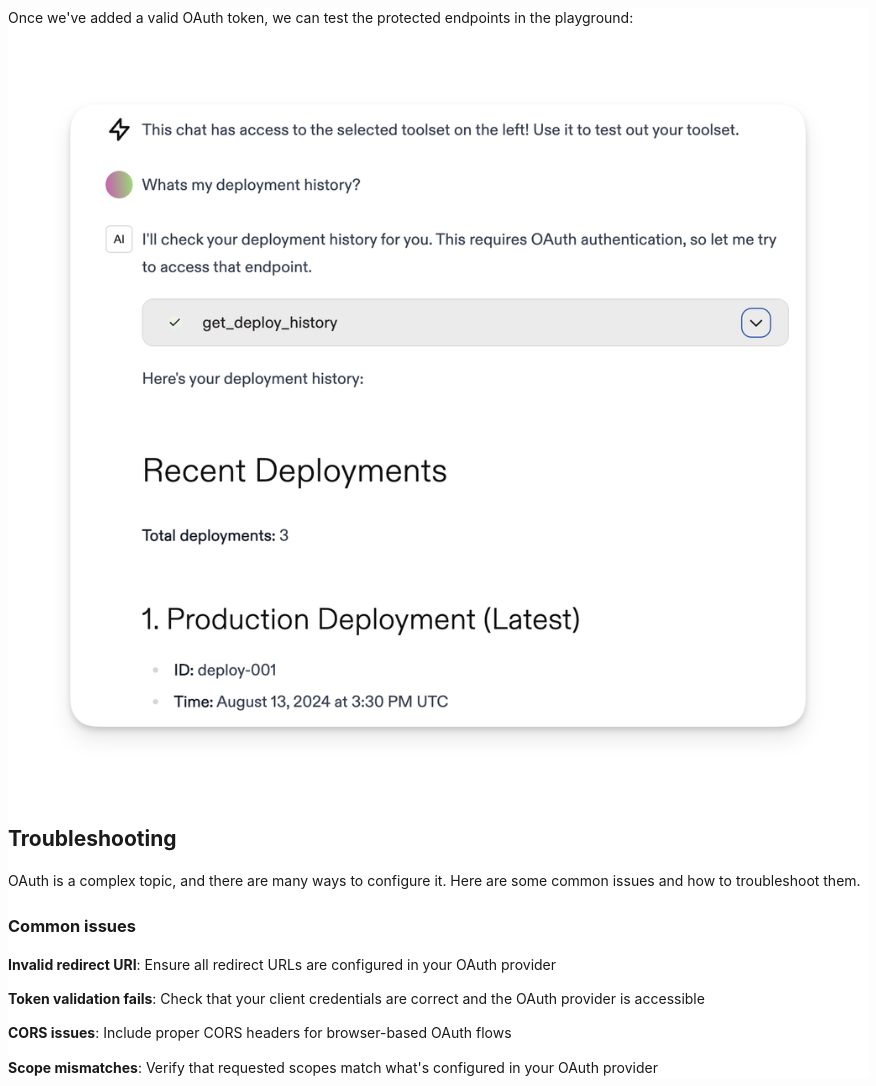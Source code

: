 
Once we've added a valid OAuth token, we can test the protected endpoints in the playground:

![Gram OAuth Complete](/src/content/docs/build-mcp/assets/gram-oauth-complete.png)

## Troubleshooting

OAuth is a complex topic, and there are many ways to configure it. Here are some common issues and how to troubleshoot them.

### Common issues

**Invalid redirect URI**: Ensure all redirect URLs are configured in your OAuth provider

**Token validation fails**: Check that your client credentials are correct and the OAuth provider is accessible

**CORS issues**: Include proper CORS headers for browser-based OAuth flows

**Scope mismatches**: Verify that requested scopes match what's configured in your OAuth provider
